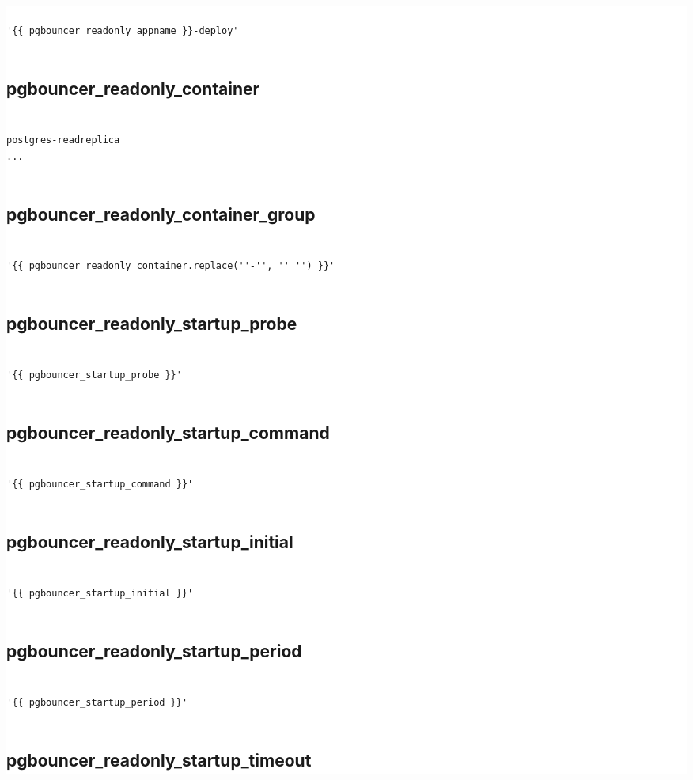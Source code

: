 ```

'{{ pgbouncer_readonly_appname }}-deploy'
  
```
## pgbouncer_readonly_container
  
```

postgres-readreplica
...
  
```
## pgbouncer_readonly_container_group
  
```

'{{ pgbouncer_readonly_container.replace(''-'', ''_'') }}'
  
```
## pgbouncer_readonly_startup_probe
  
```

'{{ pgbouncer_startup_probe }}'
  
```
## pgbouncer_readonly_startup_command
  
```

'{{ pgbouncer_startup_command }}'
  
```
## pgbouncer_readonly_startup_initial
  
```

'{{ pgbouncer_startup_initial }}'
  
```
## pgbouncer_readonly_startup_period
  
```

'{{ pgbouncer_startup_period }}'
  
```
## pgbouncer_readonly_startup_timeout
  